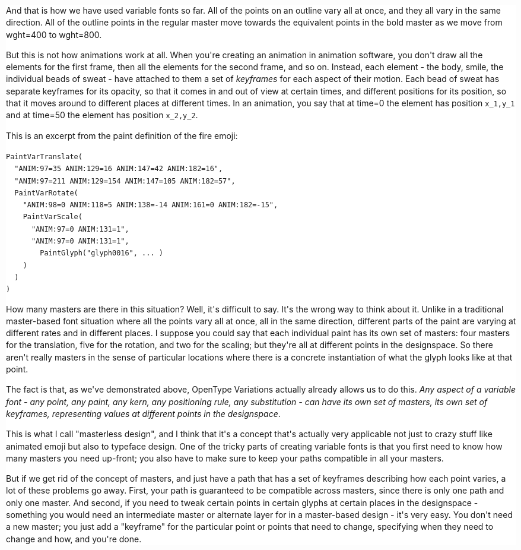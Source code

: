 And that is how we have used variable fonts so far. All of the points on an outline vary all at once, and they all vary in the same direction. All of the outline points in the regular master move towards the equivalent points in the bold master as we move from wght=400 to wght=800.

But this is not how animations work at all. When you're creating an animation in animation software, you don't draw all the elements for the first frame, then all the elements for the second frame, and so on. Instead, each element - the body, smile, the individual beads of sweat - have attached to them a set of *keyframes* for each aspect of their motion. Each bead of sweat has separate keyframes for its opacity, so that it comes in and out of view at certain times, and different positions for its position, so that it moves around to different places at different times. In an animation, you say that at time=0 the element has position `x_1,y_1` and at time=50 the element has position `x_2,y_2`.

This is an excerpt from the paint definition of the fire emoji:

```
PaintVarTranslate(
  "ANIM:97=35 ANIM:129=16 ANIM:147=42 ANIM:182=16",
  "ANIM:97=211 ANIM:129=154 ANIM:147=105 ANIM:182=57",
  PaintVarRotate(
    "ANIM:98=0 ANIM:118=5 ANIM:138=-14 ANIM:161=0 ANIM:182=-15",
    PaintVarScale(
      "ANIM:97=0 ANIM:131=1",
      "ANIM:97=0 ANIM:131=1",
        PaintGlyph("glyph0016", ... )
    )
  )
)
```

How many masters are there in this situation? Well, it's difficult to say. It's the wrong way to think about it. Unlike in a traditional master-based font situation where all the points vary all at once, all in the same direction, different parts of the paint are varying at different rates and in different places. I suppose you could say that each individual paint has its own set of masters: four masters for the translation, five for the rotation, and two for the scaling; but they're all at different points in the designspace. So there aren't really masters in the sense of particular locations where there is a concrete instantiation of what the glyph looks like at that point.

The fact is that, as we've demonstrated above, OpenType Variations actually already allows us to do this. *Any aspect of a variable font - any point, any paint, any kern, any positioning rule, any substitution - can have its own set of masters, its own set of keyframes, representing values at different points in the designspace*.

This is what I call "masterless design", and I think that it's a concept that's actually very applicable not just to crazy stuff like animated emoji but also to typeface design. One of the tricky parts of creating variable fonts is that you first need to know how many masters you need up-front; you also have to make sure to keep your paths compatible in all your masters.

But if we get rid of the concept of masters, and just have a path that has a set of keyframes describing how each point varies, a lot of these problems go away. First, your path is guaranteed to be compatible across masters, since there is only one path and only one master. And second, if you need to tweak certain points in certain glyphs at certain places in the designspace - something you would need an intermediate master or alternate layer for in a master-based design - it's very easy. You don't need a new master; you just add a "keyframe" for the particular point or points that need to change, specifying when they need to change and how, and you're done.
